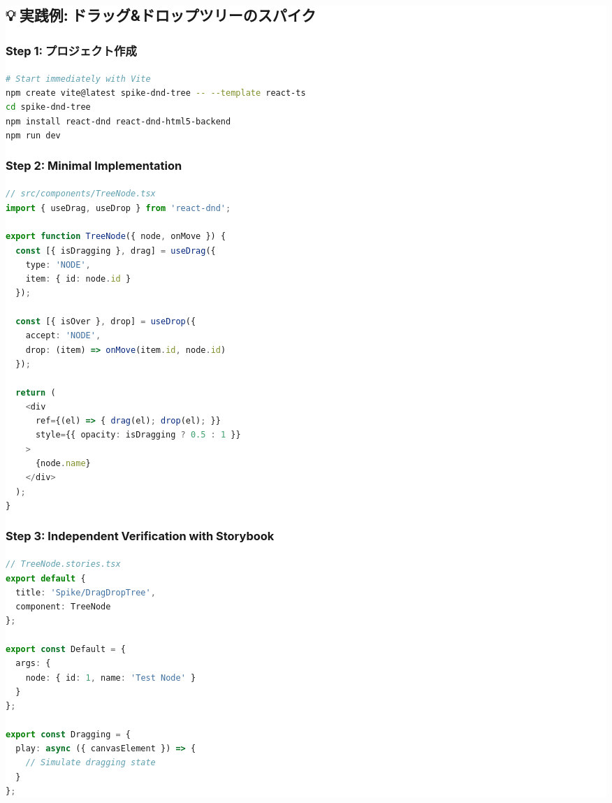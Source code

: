 ## 💡 実践例: ドラッグ&ドロップツリーのスパイク

### Step 1: プロジェクト作成
```bash
# Start immediately with Vite
npm create vite@latest spike-dnd-tree -- --template react-ts
cd spike-dnd-tree
npm install react-dnd react-dnd-html5-backend
npm run dev
```

### Step 2: Minimal Implementation
```typescript
// src/components/TreeNode.tsx
import { useDrag, useDrop } from 'react-dnd';

export function TreeNode({ node, onMove }) {
  const [{ isDragging }, drag] = useDrag({
    type: 'NODE',
    item: { id: node.id }
  });
  
  const [{ isOver }, drop] = useDrop({
    accept: 'NODE',
    drop: (item) => onMove(item.id, node.id)
  });
  
  return (
    <div 
      ref={(el) => { drag(el); drop(el); }}
      style={{ opacity: isDragging ? 0.5 : 1 }}
    >
      {node.name}
    </div>
  );
}
```

### Step 3: Independent Verification with Storybook
```typescript
// TreeNode.stories.tsx
export default {
  title: 'Spike/DragDropTree',
  component: TreeNode
};

export const Default = {
  args: {
    node: { id: 1, name: 'Test Node' }
  }
};

export const Dragging = {
  play: async ({ canvasElement }) => {
    // Simulate dragging state
  }
};
```

